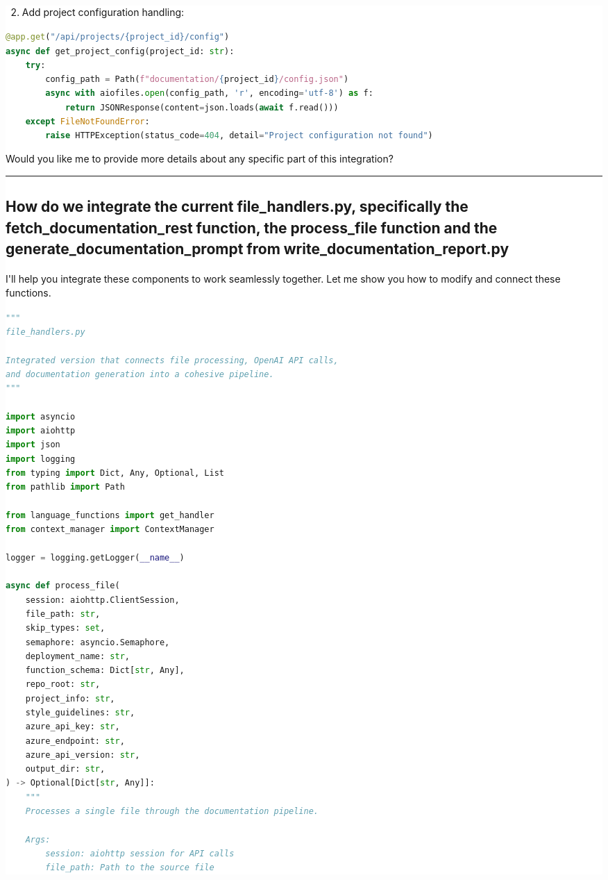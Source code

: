 2. Add project configuration handling:
```python
@app.get("/api/projects/{project_id}/config")
async def get_project_config(project_id: str):
    try:
        config_path = Path(f"documentation/{project_id}/config.json")
        async with aiofiles.open(config_path, 'r', encoding='utf-8') as f:
            return JSONResponse(content=json.loads(await f.read()))
    except FileNotFoundError:
        raise HTTPException(status_code=404, detail="Project configuration not found")
```

Would you like me to provide more details about any specific part of this integration?

---
## **How do we integrate the current file_handlers.py, specifically the fetch_documentation_rest function, the process_file function and the generate_documentation_prompt from write_documentation_report.py**

I'll help you integrate these components to work seamlessly together. Let me show you how to modify and connect these functions.



```python
"""
file_handlers.py

Integrated version that connects file processing, OpenAI API calls,
and documentation generation into a cohesive pipeline.
"""

import asyncio
import aiohttp
import json
import logging
from typing import Dict, Any, Optional, List
from pathlib import Path

from language_functions import get_handler
from context_manager import ContextManager

logger = logging.getLogger(__name__)

async def process_file(
    session: aiohttp.ClientSession,
    file_path: str,
    skip_types: set,
    semaphore: asyncio.Semaphore,
    deployment_name: str,
    function_schema: Dict[str, Any],
    repo_root: str,
    project_info: str,
    style_guidelines: str,
    azure_api_key: str,
    azure_endpoint: str,
    azure_api_version: str,
    output_dir: str,
) -> Optional[Dict[str, Any]]:
    """
    Processes a single file through the documentation pipeline.
    
    Args:
        session: aiohttp session for API calls
        file_path: Path to the source file
```
